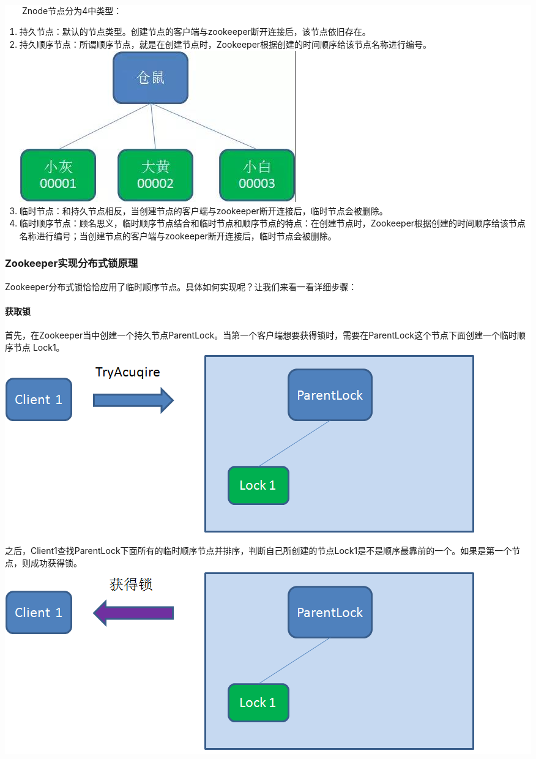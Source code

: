 　　Znode节点分为4中类型：
  1. 持久节点：默认的节点类型。创建节点的客户端与zookeeper断开连接后，该节点依旧存在。
  2. 持久顺序节点：所谓顺序节点，就是在创建节点时，Zookeeper根据创建的时间顺序给该节点名称进行编号。
![持久顺序节点](/src/main/images/zookeeper/持久顺序节点.jpg)
  3. 临时节点：和持久节点相反，当创建节点的客户端与zookeeper断开连接后，临时节点会被删除。
  4. 临时顺序节点：顾名思义，临时顺序节点结合和临时节点和顺序节点的特点：在创建节点时，Zookeeper根据创建的时间顺序给该节点名称进行编号；当创建节点的客户端与zookeeper断开连接后，临时节点会被删除。
### Zookeeper实现分布式锁原理
Zookeeper分布式锁恰恰应用了临时顺序节点。具体如何实现呢？让我们来看一看详细步骤：

#### 获取锁

首先，在Zookeeper当中创建一个持久节点ParentLock。当第一个客户端想要获得锁时，需要在ParentLock这个节点下面创建一个临时顺序节点 Lock1。
![Znode1](/src/main/images/zookeeper/Znode1.png)

之后，Client1查找ParentLock下面所有的临时顺序节点并排序，判断自己所创建的节点Lock1是不是顺序最靠前的一个。如果是第一个节点，则成功获得锁。
![Znode2](/src/main/images/zookeeper/Znode2.png)
